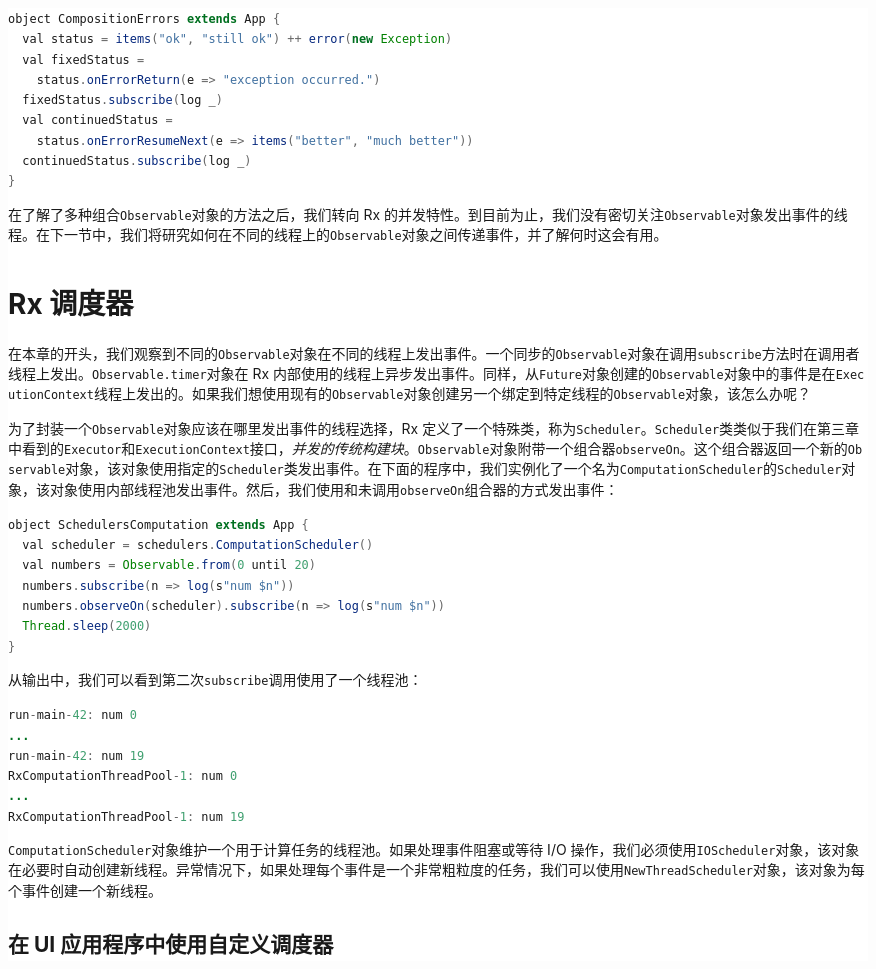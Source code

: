 ```java
object CompositionErrors extends App { 
  val status = items("ok", "still ok") ++ error(new Exception) 
  val fixedStatus = 
    status.onErrorReturn(e => "exception occurred.") 
  fixedStatus.subscribe(log _) 
  val continuedStatus = 
    status.onErrorResumeNext(e => items("better", "much better")) 
  continuedStatus.subscribe(log _) 
} 

```

在了解了多种组合`Observable`对象的方法之后，我们转向 Rx 的并发特性。到目前为止，我们没有密切关注`Observable`对象发出事件的线程。在下一节中，我们将研究如何在不同的线程上的`Observable`对象之间传递事件，并了解何时这会有用。

# Rx 调度器

在本章的开头，我们观察到不同的`Observable`对象在不同的线程上发出事件。一个同步的`Observable`对象在调用`subscribe`方法时在调用者线程上发出。`Observable.timer`对象在 Rx 内部使用的线程上异步发出事件。同样，从`Future`对象创建的`Observable`对象中的事件是在`ExecutionContext`线程上发出的。如果我们想使用现有的`Observable`对象创建另一个绑定到特定线程的`Observable`对象，该怎么办呢？

为了封装一个`Observable`对象应该在哪里发出事件的线程选择，Rx 定义了一个特殊类，称为`Scheduler`。`Scheduler`类类似于我们在第三章中看到的`Executor`和`ExecutionContext`接口，*并发的传统构建块*。`Observable`对象附带一个组合器`observeOn`。这个组合器返回一个新的`Observable`对象，该对象使用指定的`Scheduler`类发出事件。在下面的程序中，我们实例化了一个名为`ComputationScheduler`的`Scheduler`对象，该对象使用内部线程池发出事件。然后，我们使用和未调用`observeOn`组合器的方式发出事件：

```java
object SchedulersComputation extends App { 
  val scheduler = schedulers.ComputationScheduler() 
  val numbers = Observable.from(0 until 20) 
  numbers.subscribe(n => log(s"num $n")) 
  numbers.observeOn(scheduler).subscribe(n => log(s"num $n")) 
  Thread.sleep(2000) 
} 

```

从输出中，我们可以看到第二次`subscribe`调用使用了一个线程池：

```java
run-main-42: num 0 
... 
run-main-42: num 19 
RxComputationThreadPool-1: num 0 
... 
RxComputationThreadPool-1: num 19 

```

`ComputationScheduler`对象维护一个用于计算任务的线程池。如果处理事件阻塞或等待 I/O 操作，我们必须使用`IOScheduler`对象，该对象在必要时自动创建新线程。异常情况下，如果处理每个事件是一个非常粗粒度的任务，我们可以使用`NewThreadScheduler`对象，该对象为每个事件创建一个新线程。

## 在 UI 应用程序中使用自定义调度器
